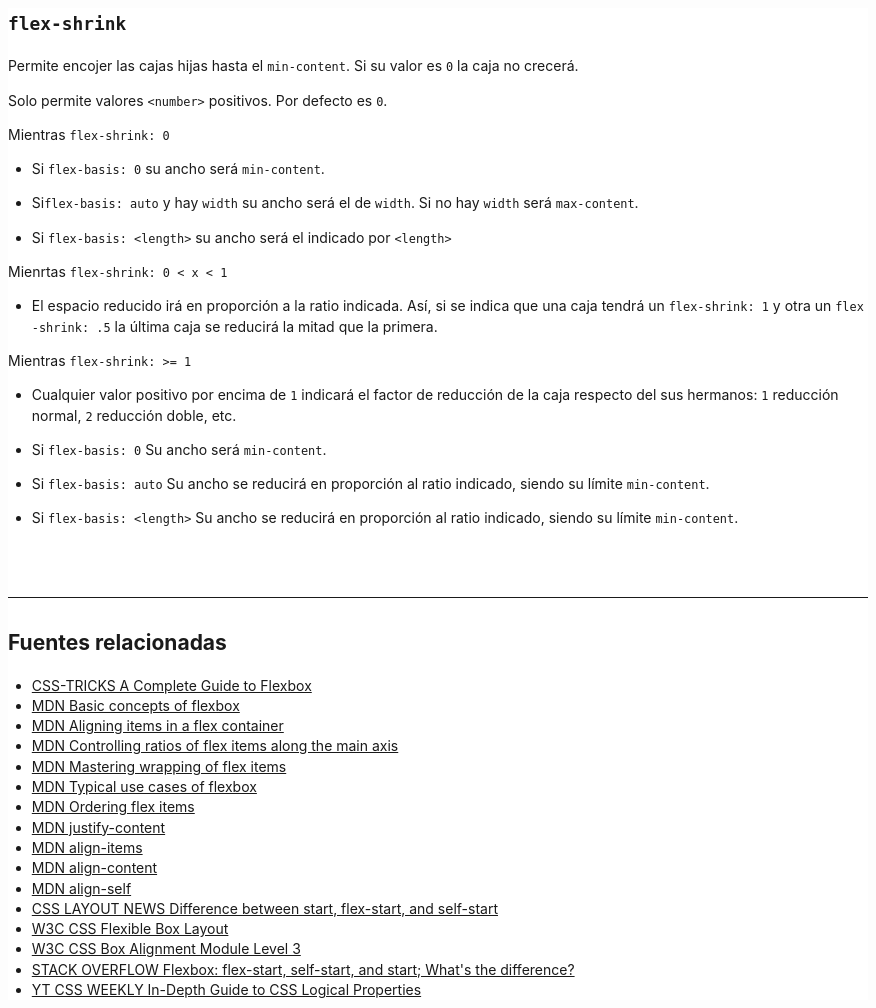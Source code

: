 ## __`flex-shrink`__

Permite encojer las cajas hijas hasta el `min-content`. Si su valor es `0` la caja no crecerá.

Solo permite valores `<number>` positivos. Por defecto es `0`.

Mientras `flex-shrink: 0`

- Si `flex-basis: 0` su ancho será `min-content`.

- Si`flex-basis: auto` y hay `width` su ancho será el de `width`. Si no hay `width` será `max-content`.

- Si `flex-basis: <length>` su ancho será el indicado por `<length>`

Mienrtas `flex-shrink: 0 < x < 1`

- El espacio reducido irá en proporción a la ratio indicada. Así, si se indica que una caja tendrá un `flex-shrink: 1` y otra un `flex-shrink: .5` la última caja se reducirá la mitad que la primera.

Mientras `flex-shrink: >= 1`

- Cualquier valor positivo por encima de `1` indicará el factor de reducción de la caja respecto del sus hermanos: `1` reducción normal, `2` reducción doble, etc.

- Si `flex-basis: 0` Su ancho será `min-content`.

- Si `flex-basis: auto` Su ancho se reducirá en proporción al ratio indicado, siendo su límite `min-content`. 

- Si `flex-basis: <length>` Su ancho se reducirá en proporción al ratio indicado, siendo su límite `min-content`. 


<br>
<br>
<hr>

## Fuentes relacionadas
- [CSS-TRICKS A Complete Guide to Flexbox](https://css-tricks.com/snippets/css/a-guide-to-flexbox/)
- [MDN Basic concepts of flexbox](https://developer.mozilla.org/es/docs/Web/CSS/CSS_Flexible_Box_Layout/Basic_Concepts_of_Flexbox)
- [MDN Aligning items in a flex container](https://developer.mozilla.org/en-US/docs/Web/CSS/CSS_Flexible_Box_Layout/Aligning_Items_in_a_Flex_Container)
- [MDN Controlling ratios of flex items along the main axis](https://developer.mozilla.org/en-US/docs/Web/CSS/CSS_Flexible_Box_Layout/Controlling_Ratios_of_Flex_Items_Along_the_Main_Ax)
- [MDN Mastering wrapping of flex items](https://developer.mozilla.org/en-US/docs/Web/CSS/CSS_Flexible_Box_Layout/Mastering_Wrapping_of_Flex_Items)
- [MDN Typical use cases of flexbox](https://developer.mozilla.org/en-US/docs/Web/CSS/CSS_Flexible_Box_Layout/Typical_Use_Cases_of_Flexbox)
- [MDN Ordering flex items](https://developer.mozilla.org/en-US/docs/Web/CSS/CSS_Flexible_Box_Layout/Ordering_Flex_Items)
- [MDN justify-content](https://developer.mozilla.org/en-US/docs/Web/CSS/justify-content)
- [MDN align-items](https://developer.mozilla.org/en-US/docs/Web/CSS/align-items)
- [MDN align-content](https://developer.mozilla.org/en-US/docs/Web/CSS/align-content)
- [MDN align-self](https://developer.mozilla.org/en-US/docs/Web/CSS/align-self)
- [CSS LAYOUT NEWS Difference between start, flex-start, and self-start](https://csslayout.news/whats-the-difference-between-the-alignment-values-of-start-flex-start-and-self-start/)
- [W3C CSS Flexible Box Layout](https://www.w3.org/TR/css-flexbox-1/#box-model)
- [W3C CSS Box Alignment Module Level 3](https://www.w3.org/TR/css-align/#intro)
- [STACK OVERFLOW Flexbox: flex-start, self-start, and start; What's the difference?](https://stackoverflow.com/questions/50919447/flexbox-flex-start-self-start-and-start-whats-the-difference)
- [YT CSS WEEKLY In-Depth Guide to CSS Logical Properties](https://www.youtube.com/watch?v=cV9JhEV4Ll0)





[//]: # (FALTA INFO SOBRE:)
[//]: # (-----------------------)
[//]: # (- `baseline` )
[//]: # (- `first baseline`)
[//]: # (- `last baseline`)
